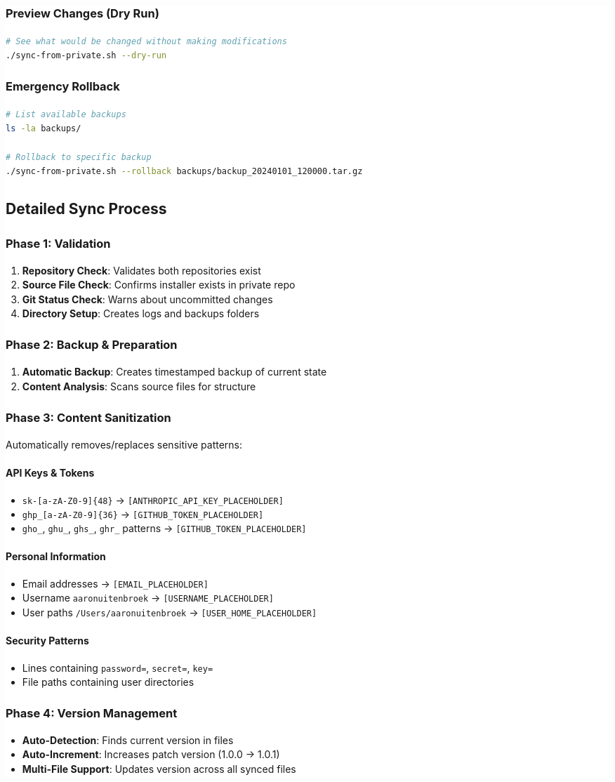 ### Preview Changes (Dry Run)

```bash
# See what would be changed without making modifications
./sync-from-private.sh --dry-run
```

### Emergency Rollback

```bash
# List available backups
ls -la backups/

# Rollback to specific backup
./sync-from-private.sh --rollback backups/backup_20240101_120000.tar.gz
```

## Detailed Sync Process

### Phase 1: Validation
1. **Repository Check**: Validates both repositories exist
2. **Source File Check**: Confirms installer exists in private repo
3. **Git Status Check**: Warns about uncommitted changes
4. **Directory Setup**: Creates logs and backups folders

### Phase 2: Backup & Preparation
1. **Automatic Backup**: Creates timestamped backup of current state
2. **Content Analysis**: Scans source files for structure

### Phase 3: Content Sanitization
Automatically removes/replaces sensitive patterns:

#### API Keys & Tokens
- `sk-[a-zA-Z0-9]{48}` → `[ANTHROPIC_API_KEY_PLACEHOLDER]`
- `ghp_[a-zA-Z0-9]{36}` → `[GITHUB_TOKEN_PLACEHOLDER]`
- `gho_`, `ghu_`, `ghs_`, `ghr_` patterns → `[GITHUB_TOKEN_PLACEHOLDER]`

#### Personal Information
- Email addresses → `[EMAIL_PLACEHOLDER]`
- Username `aaronuitenbroek` → `[USERNAME_PLACEHOLDER]`
- User paths `/Users/aaronuitenbroek` → `[USER_HOME_PLACEHOLDER]`

#### Security Patterns
- Lines containing `password=`, `secret=`, `key=`
- File paths containing user directories

### Phase 4: Version Management
- **Auto-Detection**: Finds current version in files
- **Auto-Increment**: Increases patch version (1.0.0 → 1.0.1)
- **Multi-File Support**: Updates version across all synced files
